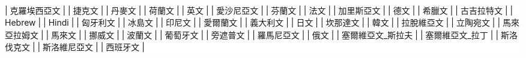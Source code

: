 | 克羅埃西亞文 |
| 捷克文 |
| 丹麥文 |
| 荷蘭文 |
| 英文 |
| 愛沙尼亞文 |
| 芬蘭文 |
| 法文 |
| 加里斯亞文 |
| 德文 |
| 希臘文 |
| 古吉拉特文 |
| Hebrew |
| Hindi |
| 匈牙利文 |
| 冰島文 |
| 印尼文 |
| 愛爾蘭文 |
| 義大利文 |
| 日文 |
| 坎那達文 |
| 韓文 |
| 拉脫維亞文 |
| 立陶宛文 |
| 馬來亞拉姆文 |
| 馬來文 |
| 挪威文 |
| 波蘭文 |
| 葡萄牙文 |
| 旁遮普文 |
| 羅馬尼亞文 |
| 俄文 |
| 塞爾維亞文_斯拉夫 |
| 塞爾維亞文_拉丁 |
| 斯洛伐克文 |
| 斯洛維尼亞文 |
| 西班牙文 |